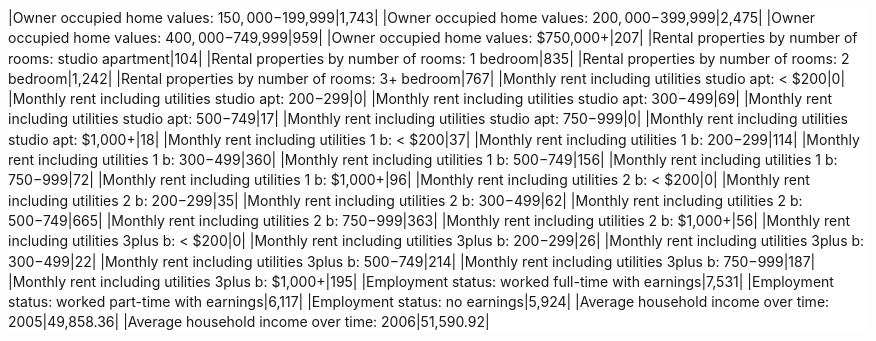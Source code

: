 |Owner occupied home values: $150,000-$199,999|1,743|
|Owner occupied home values: $200,000-$399,999|2,475|
|Owner occupied home values: $400,000-$749,999|959|
|Owner occupied home values: $750,000+|207|
|Rental properties by number of rooms: studio apartment|104|
|Rental properties by number of rooms: 1 bedroom|835|
|Rental properties by number of rooms: 2 bedroom|1,242|
|Rental properties by number of rooms: 3+ bedroom|767|
|Monthly rent including utilities studio apt: < $200|0|
|Monthly rent including utilities studio apt: $200-$299|0|
|Monthly rent including utilities studio apt: $300-$499|69|
|Monthly rent including utilities studio apt: $500-$749|17|
|Monthly rent including utilities studio apt: $750-$999|0|
|Monthly rent including utilities studio apt: $1,000+|18|
|Monthly rent including utilities 1 b: < $200|37|
|Monthly rent including utilities 1 b: $200-$299|114|
|Monthly rent including utilities 1 b: $300-$499|360|
|Monthly rent including utilities 1 b: $500-$749|156|
|Monthly rent including utilities 1 b: $750-$999|72|
|Monthly rent including utilities 1 b: $1,000+|96|
|Monthly rent including utilities 2 b: < $200|0|
|Monthly rent including utilities 2 b: $200-$299|35|
|Monthly rent including utilities 2 b: $300-$499|62|
|Monthly rent including utilities 2 b: $500-$749|665|
|Monthly rent including utilities 2 b: $750-$999|363|
|Monthly rent including utilities 2 b: $1,000+|56|
|Monthly rent including utilities 3plus b: < $200|0|
|Monthly rent including utilities 3plus b: $200-$299|26|
|Monthly rent including utilities 3plus b: $300-$499|22|
|Monthly rent including utilities 3plus b: $500-$749|214|
|Monthly rent including utilities 3plus b: $750-$999|187|
|Monthly rent including utilities 3plus b: $1,000+|195|
|Employment status: worked full-time with earnings|7,531|
|Employment status: worked part-time with earnings|6,117|
|Employment status: no earnings|5,924|
|Average household income over time: 2005|49,858.36|
|Average household income over time: 2006|51,590.92|